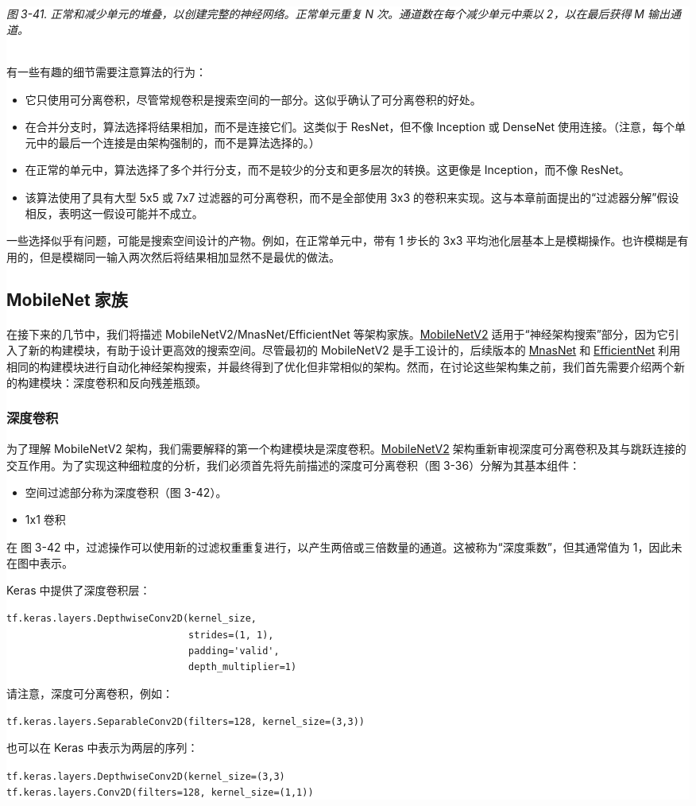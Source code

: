 ###### 图 3-41\. 正常和减少单元的堆叠，以创建完整的神经网络。正常单元重复 N 次。通道数在每个减少单元中乘以 2，以在最后获得 M 输出通道。

有一些有趣的细节需要注意算法的行为：

+   它只使用可分离卷积，尽管常规卷积是搜索空间的一部分。这似乎确认了可分离卷积的好处。

+   在合并分支时，算法选择将结果相加，而不是连接它们。这类似于 ResNet，但不像 Inception 或 DenseNet 使用连接。（注意，每个单元中的最后一个连接是由架构强制的，而不是算法选择的。）

+   在正常的单元中，算法选择了多个并行分支，而不是较少的分支和更多层次的转换。这更像是 Inception，而不像 ResNet。

+   该算法使用了具有大型 5x5 或 7x7 过滤器的可分离卷积，而不是全部使用 3x3 的卷积来实现。这与本章前面提出的“过滤器分解”假设相反，表明这一假设可能并不成立。

一些选择似乎有问题，可能是搜索空间设计的产物。例如，在正常单元中，带有 1 步长的 3x3 平均池化层基本上是模糊操作。也许模糊是有用的，但是模糊同一输入两次然后将结果相加显然不是最优的做法。

## MobileNet 家族

在接下来的几节中，我们将描述 MobileNetV2/MnasNet/EfficientNet 等架构家族。[MobileNetV2](https://arxiv.org/abs/1801.04381) 适用于“神经架构搜索”部分，因为它引入了新的构建模块，有助于设计更高效的搜索空间。尽管最初的 MobileNetV2 是手工设计的，后续版本的 [MnasNet](https://arxiv.org/abs/1807.11626) 和 [EfficientNet](https://arxiv.org/abs/1905.11946) 利用相同的构建模块进行自动化神经架构搜索，并最终得到了优化但非常相似的架构。然而，在讨论这些架构集之前，我们首先需要介绍两个新的构建模块：深度卷积和反向残差瓶颈。

### 深度卷积

为了理解 MobileNetV2 架构，我们需要解释的第一个构建模块是深度卷积。[MobileNetV2](https://arxiv.org/abs/1801.04381) 架构重新审视深度可分离卷积及其与跳跃连接的交互作用。为了实现这种细粒度的分析，我们必须首先将先前描述的深度可分离卷积（图 3-36）分解为其基本组件：

+   空间过滤部分称为深度卷积（图 3-42）。

+   1x1 卷积

在 图 3-42 中，过滤操作可以使用新的过滤权重重复进行，以产生两倍或三倍数量的通道。这被称为“深度乘数”，但其通常值为 1，因此未在图中表示。

Keras 中提供了深度卷积层：

```
tf.keras.layers.DepthwiseConv2D(kernel_size,
                                strides=(1, 1),
                                padding='valid',
                                depth_multiplier=1)
```

请注意，深度可分离卷积，例如：

```
tf.keras.layers.SeparableConv2D(filters=128, kernel_size=(3,3))
```

也可以在 Keras 中表示为两层的序列：

```
tf.keras.layers.DepthwiseConv2D(kernel_size=(3,3)
tf.keras.layers.Conv2D(filters=128, kernel_size=(1,1))
```
